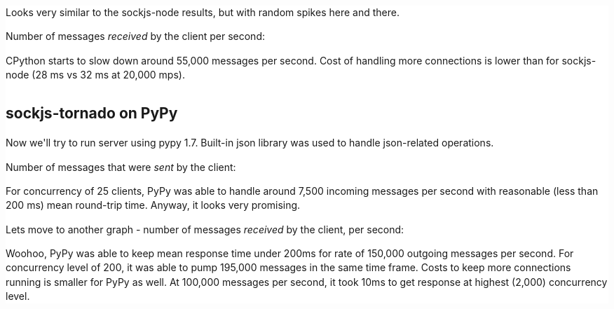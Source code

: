 Looks very similar to the sockjs-node results, but with random spikes here and there.

Number of messages _received_ by the client per second:

<div id="cpython_r" class="graph"> </div>
<div id="cpython_rlegend" class="graph_legend"> </div>

<script>
$(function() {
	$.getJSON('/shared/posts/sockjs-bench/cpython_recv.json', function(data) {
		plotGraph('cpythonr', '#cpython_r', '#cpython_rlegend', data, "nw");
	});
});
</script>

CPython starts to slow down around 55,000 messages per second. Cost of handling more connections is lower than for sockjs-node (28 ms vs 32 ms at 20,000 mps).


sockjs-tornado on PyPy
----------------------

Now we'll try to run server using pypy 1.7. Built-in json library was used to handle json-related operations.

Number of messages that were _sent_ by the client:

<div id="pypy_s" class="graph"> </div>
<div id="pypy_slegend" class="graph_legend"> </div>

<script>
$(function() {
	$.getJSON('/shared/posts/sockjs-bench/pypy_sent.json', function(data) {
		plotGraph('pypys', '#pypy_s', '#pypy_slegend', data, "ne");
	});
});
</script>

For concurrency of 25 clients, PyPy was able to handle around 7,500 incoming messages per second with reasonable (less than 200 ms) mean round-trip time. Anyway, it looks very promising.

Lets move to another graph - number of messages _received_ by the client, per second:

<div id="pypy_r" class="graph"> </div>
<div id="pypy_rlegend" class="graph_legend"> </div>

<script>
$(function() {
	$.getJSON('/shared/posts/sockjs-bench/pypy_recv.json', function(data) {
		plotGraph('pypyr', '#pypy_r', '#pypy_rlegend', data, "nw");
	});
});
</script>

Woohoo, PyPy was able to keep mean response time under 200ms for rate of 150,000 outgoing messages per second. For concurrency level of 200, it was able to pump 195,000 messages in the same time frame.
Costs to keep more connections running is smaller for PyPy as well. At 100,000 messages per second, it took 10ms to get response at highest (2,000) concurrency level.
